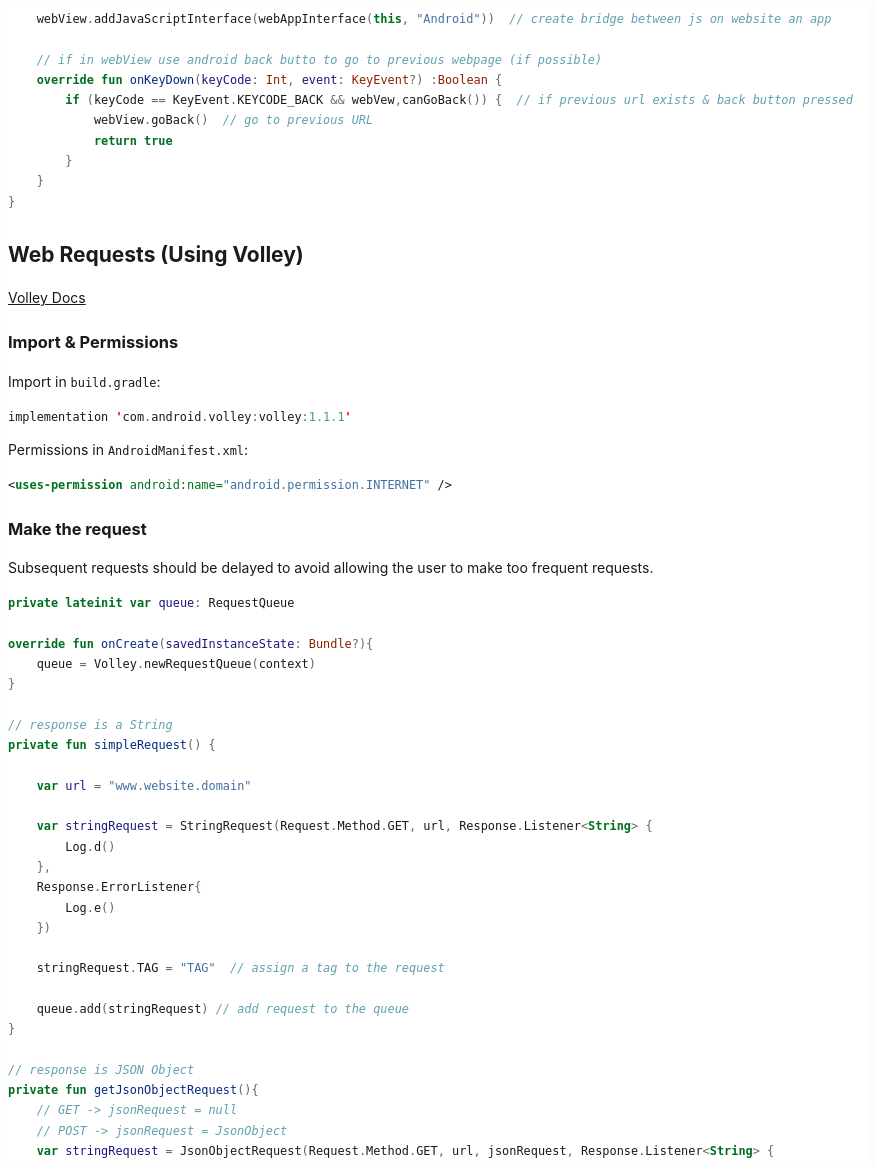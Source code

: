 ```kotlin
    webView.addJavaScriptInterface(webAppInterface(this, "Android"))  // create bridge between js on website an app

    // if in webView use android back butto to go to previous webpage (if possible)
    override fun onKeyDown(keyCode: Int, event: KeyEvent?) :Boolean {
        if (keyCode == KeyEvent.KEYCODE_BACK && webVew,canGoBack()) {  // if previous url exists & back button pressed
            webView.goBack()  // go to previous URL
            return true
        }
    }
}
```

## Web Requests (Using Volley)

[Volley Docs](https://developer.android.com/training/volley)

### Import & Permissions

Import in `build.gradle`:

```kotlin
implementation 'com.android.volley:volley:1.1.1'
```

Permissions in `AndroidManifest.xml`:

```xml
<uses-permission android:name="android.permission.INTERNET" />
```

### Make the request

Subsequent requests should be delayed to avoid allowing the user to make too frequent requests.

```kotlin
private lateinit var queue: RequestQueue

override fun onCreate(savedInstanceState: Bundle?){
    queue = Volley.newRequestQueue(context)
}

// response is a String
private fun simpleRequest() {

    var url = "www.website.domain"

    var stringRequest = StringRequest(Request.Method.GET, url, Response.Listener<String> {
        Log.d()
    },
    Response.ErrorListener{
        Log.e()
    })

    stringRequest.TAG = "TAG"  // assign a tag to the request

    queue.add(stringRequest) // add request to the queue
}

// response is JSON Object
private fun getJsonObjectRequest(){
    // GET -> jsonRequest = null
    // POST -> jsonRequest = JsonObject
    var stringRequest = JsonObjectRequest(Request.Method.GET, url, jsonRequest, Response.Listener<String> {
```